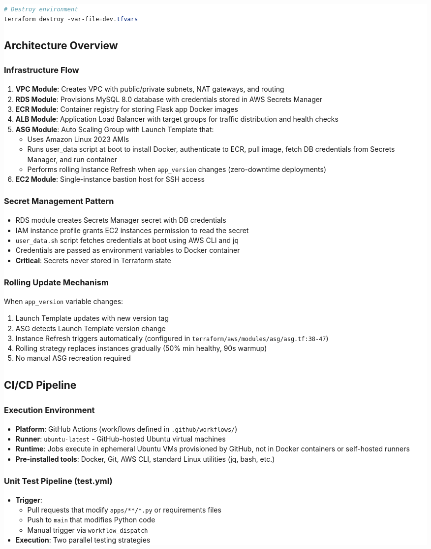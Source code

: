 ```powershell
# Destroy environment
terraform destroy -var-file=dev.tfvars
```

## Architecture Overview

### Infrastructure Flow
1. **VPC Module**: Creates VPC with public/private subnets, NAT gateways, and routing
2. **RDS Module**: Provisions MySQL 8.0 database with credentials stored in AWS Secrets Manager
3. **ECR Module**: Container registry for storing Flask app Docker images
4. **ALB Module**: Application Load Balancer with target groups for traffic distribution and health checks
5. **ASG Module**: Auto Scaling Group with Launch Template that:
   - Uses Amazon Linux 2023 AMIs
   - Runs user_data script at boot to install Docker, authenticate to ECR, pull image, fetch DB credentials from Secrets Manager, and run container
   - Performs rolling Instance Refresh when `app_version` changes (zero-downtime deployments)
6. **EC2 Module**: Single-instance bastion host for SSH access

### Secret Management Pattern
- RDS module creates Secrets Manager secret with DB credentials
- IAM instance profile grants EC2 instances permission to read the secret
- `user_data.sh` script fetches credentials at boot using AWS CLI and jq
- Credentials are passed as environment variables to Docker container
- **Critical**: Secrets never stored in Terraform state

### Rolling Update Mechanism
When `app_version` variable changes:
1. Launch Template updates with new version tag
2. ASG detects Launch Template version change
3. Instance Refresh triggers automatically (configured in `terraform/aws/modules/asg/asg.tf:38-47`)
4. Rolling strategy replaces instances gradually (50% min healthy, 90s warmup)
5. No manual ASG recreation required

## CI/CD Pipeline

### Execution Environment
- **Platform**: GitHub Actions (workflows defined in `.github/workflows/`)
- **Runner**: `ubuntu-latest` - GitHub-hosted Ubuntu virtual machines
- **Runtime**: Jobs execute in ephemeral Ubuntu VMs provisioned by GitHub, not in Docker containers or self-hosted runners
- **Pre-installed tools**: Docker, Git, AWS CLI, standard Linux utilities (jq, bash, etc.)

### Unit Test Pipeline (test.yml)
- **Trigger**:
  - Pull requests that modify `apps/**/*.py` or requirements files
  - Push to `main` that modifies Python code
  - Manual trigger via `workflow_dispatch`
- **Execution**: Two parallel testing strategies
